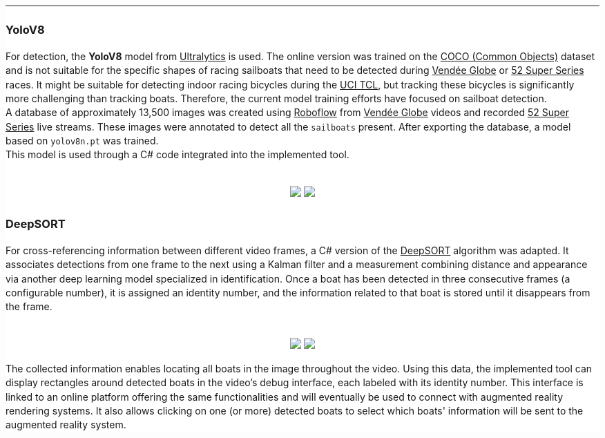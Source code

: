 <hr/>

### YoloV8

For detection, the <b>YoloV8</b> model from [Ultralytics](https://docs.ultralytics.com/) is used. The online version was trained on the [COCO (Common Objects)](https://cocodataset.org/#home) dataset and is not suitable for the specific shapes of racing sailboats that need to be detected during [Vendée Globe](https://www.vendeeglobe.org/) or [52 Super Series](https://www.52superseries.com/) races. It might be suitable for detecting indoor racing bicycles during the [UCI TCL](https://uci.org/), but tracking these bicycles is significantly more challenging than tracking boats. Therefore, the current model training efforts have focused on sailboat detection. <br />
A database of approximately 13,500 images was created using [Roboflow](https://roboflow.com/) from [Vendée Globe](https://www.vendeeglobe.org/) videos and recorded [52 Super Series](https://www.52superseries.com/) live streams. These images were annotated to detect all the `sailboats` present. After exporting the database, a model based on `yolov8n.pt` was trained. <br />
This model is used through a C# code integrated into the implemented tool. <br /> <br />

<p align="center">
    <img src="DEMOS\Gifs\detections_bateau_2-ezgif.com-video-to-gif-converter.gif" width="49%"/> <img src="DEMOS\Gifs\detections_vg_1-ezgif.com-video-to-gif-converter.gif" width="49%"/>
</p>

### DeepSORT

For cross-referencing information between different video frames, a C# version of the [DeepSORT](https://github.com/nwojke/deep_sort) algorithm was adapted. It associates detections from one frame to the next using a Kalman filter and a measurement combining distance and appearance via another deep learning model specialized in identification. Once a boat has been detected in three consecutive frames (a configurable number), it is assigned an identity number, and the information related to that boat is stored until it disappears from the frame. <br /> <br />

<p align="center">
    <img src="DEMOS\Gifs\deep_sort_Train14_bateau_2-ezgif.com-video-to-gif-converter (1).gif" width="49%"/> <img src="DEMOS\Gifs\deep_sort_Train14_vg_1-ezgif.com-video-to-gif-converter.gif" width="49%"/>
</p>

The collected information enables locating all boats in the image throughout the video. Using this data, the implemented tool can display rectangles around detected boats in the video’s debug interface, each labeled with its identity number. This interface is linked to an online platform offering the same functionalities and will eventually be used to connect with augmented reality rendering systems. It also allows clicking on one (or more) detected boats to select which boats' information will be sent to the augmented reality system.

<p align="center">